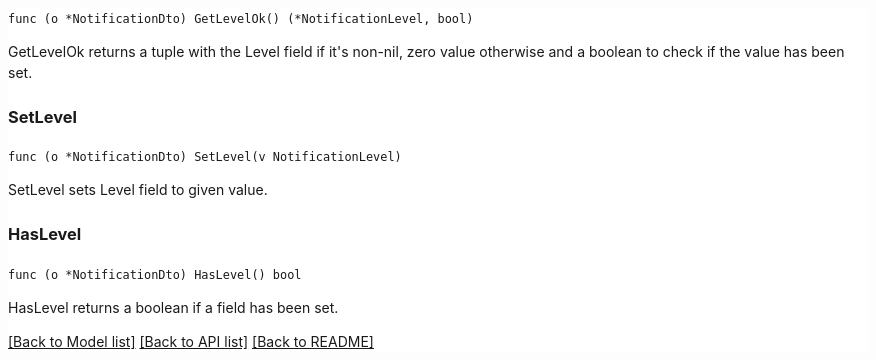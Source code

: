`func (o *NotificationDto) GetLevelOk() (*NotificationLevel, bool)`

GetLevelOk returns a tuple with the Level field if it's non-nil, zero value otherwise
and a boolean to check if the value has been set.

### SetLevel

`func (o *NotificationDto) SetLevel(v NotificationLevel)`

SetLevel sets Level field to given value.

### HasLevel

`func (o *NotificationDto) HasLevel() bool`

HasLevel returns a boolean if a field has been set.


[[Back to Model list]](../README.md#documentation-for-models) [[Back to API list]](../README.md#documentation-for-api-endpoints) [[Back to README]](../README.md)


